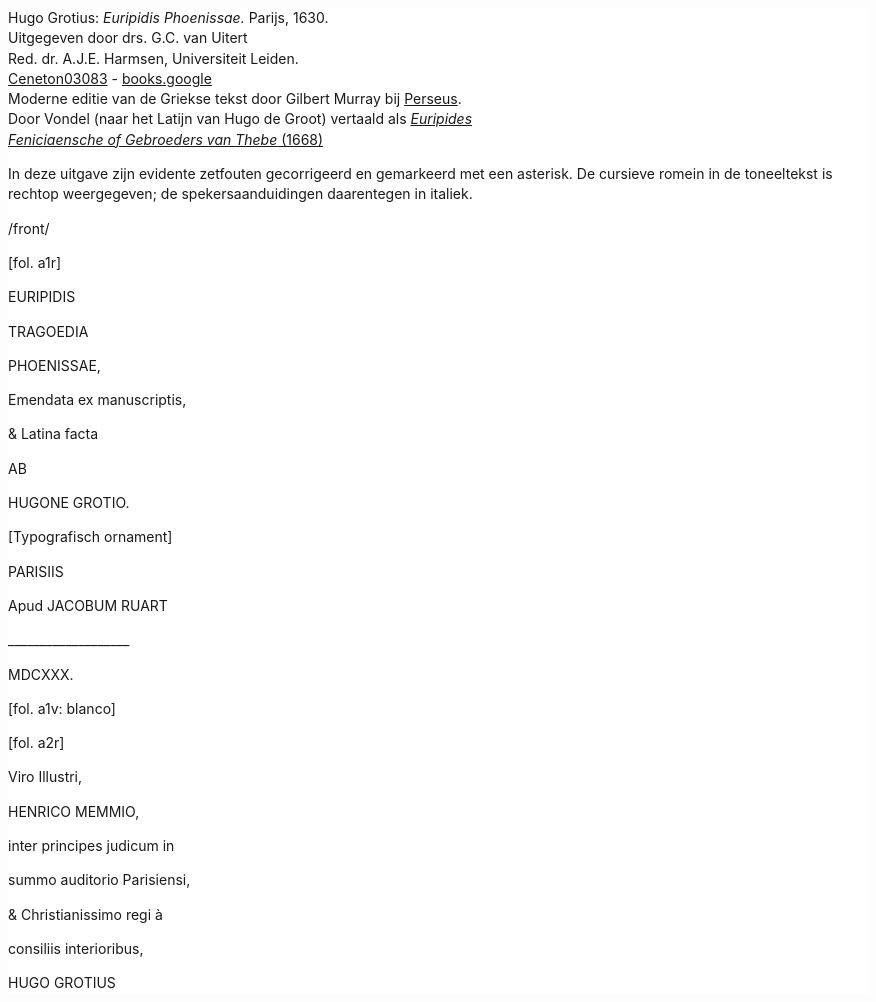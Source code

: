 Hugo Grotius: *Euripidis Phoenissae.* Parijs, 1630.\
Uitgegeven door drs. G.C. van Uitert\
Red. dr. A.J.E. Harmsen, Universiteit Leiden.\
[Ceneton03083](http://www.let.leidenuniv.nl/Dutch/Ceneton/LijstCeneton.html#03083) - [books.google](http://books.google.nl/books?id=g5C7Hg_dvlUC&pg=PR4-IA21&lpg=PR4-IA21&dq=%22contra+quam+Sophocles+Oedipode%22&source=bl&ots=eeJ4t0fYYH&sig=8Tekthu5jAVvf4nZvME-8dXZglY&hl=nl&sa=X&ei=j7VXUvPkHonB0gXv2ICIBw&ved=0CEIQ6AEwBA#v=onepage&q=%22contra%20quam%20Sophocles%20Oedipode%22&f=false)\
Moderne editie van de Griekse tekst door Gilbert Murray bij [Perseus](http://www.perseus.tufts.edu/hopper/text;jsessionid=F7F243846C9A2997E5F09733392230A9?doc=Perseus%3Atext%3A1999.01.0117%3Acard%3D1).\
Door Vondel (naar het Latijn van Hugo de Groot) vertaald als [*Euripides\
Feniciaensche of Gebroeders van Thebe* (1668)](http://www.let.leidenuniv.nl/Dutch/Ceneton/VondelFeniciaensche1668.html)

In deze uitgave zijn evidente zetfouten gecorrigeerd en gemarkeerd met een asterisk. De cursieve romein in de toneeltekst is rechtop weergegeven; de spekersaanduidingen daarentegen in italiek.

/front/

\[fol. a1r\]

EURIPIDIS

TRAGOEDIA

PHOENISSAE,

Emendata ex manuscriptis,

& Latina facta

AB

HUGONE GROTIO.

\[Typografisch ornament\]

PARISIIS

Apud JACOBUM RUART

\_\_\_\_\_\_\_\_\_\_\_\_\_\_\_\_\_\_\_

MDCXXX\.

\[fol. a1v: blanco\]

\[fol. a2r\]

Viro Illustri,

HENRICO MEMMIO,

inter principes judicum in

summo auditorio Parisiensi,

& Christianissimo regi à

consiliis interioribus,

HUGO GROTIUS
